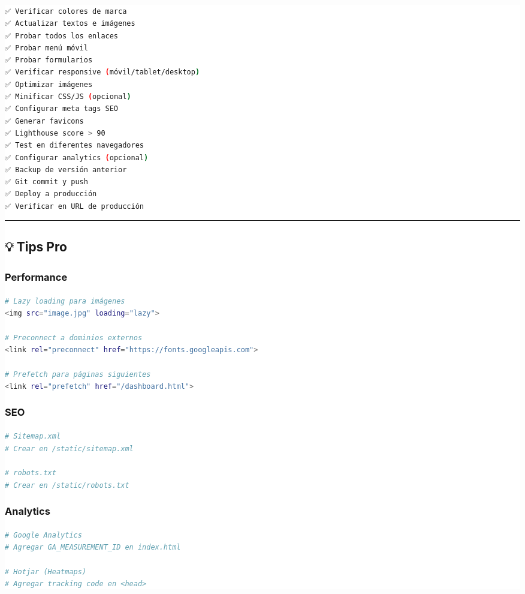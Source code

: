 ```bash
✅ Verificar colores de marca
✅ Actualizar textos e imágenes
✅ Probar todos los enlaces
✅ Probar menú móvil
✅ Probar formularios
✅ Verificar responsive (móvil/tablet/desktop)
✅ Optimizar imágenes
✅ Minificar CSS/JS (opcional)
✅ Configurar meta tags SEO
✅ Generar favicons
✅ Lighthouse score > 90
✅ Test en diferentes navegadores
✅ Configurar analytics (opcional)
✅ Backup de versión anterior
✅ Git commit y push
✅ Deploy a producción
✅ Verificar en URL de producción
```

---

## 💡 Tips Pro

### Performance
```bash
# Lazy loading para imágenes
<img src="image.jpg" loading="lazy">

# Preconnect a dominios externos
<link rel="preconnect" href="https://fonts.googleapis.com">

# Prefetch para páginas siguientes
<link rel="prefetch" href="/dashboard.html">
```

### SEO
```bash
# Sitemap.xml
# Crear en /static/sitemap.xml

# robots.txt
# Crear en /static/robots.txt
```

### Analytics
```bash
# Google Analytics
# Agregar GA_MEASUREMENT_ID en index.html

# Hotjar (Heatmaps)
# Agregar tracking code en <head>
```
